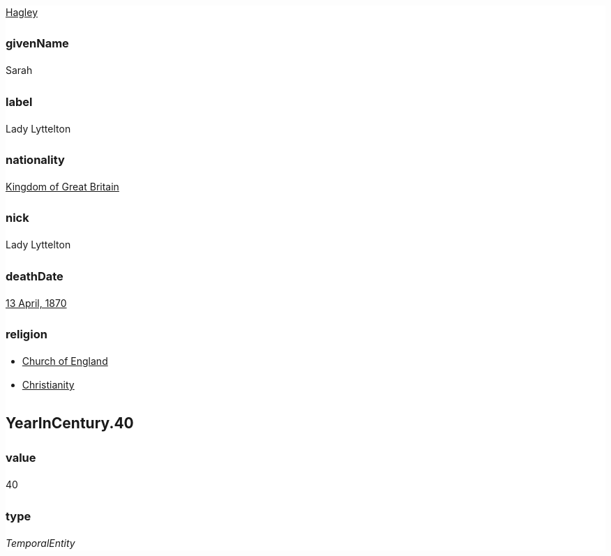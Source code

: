 [Hagley](#Hagley)

### givenName


Sarah

### label


Lady Lyttelton

### nationality


[Kingdom of Great Britain](#Kingdom-of-Great-Britain)

### nick


Lady Lyttelton

### deathDate


[13 April, 1870](#13-April-1870)

### religion

 - [Church of England](#Church-of-England)

 - [Christianity](#Christianity)

## YearInCentury.40

### value


40

### type


*TemporalEntity*